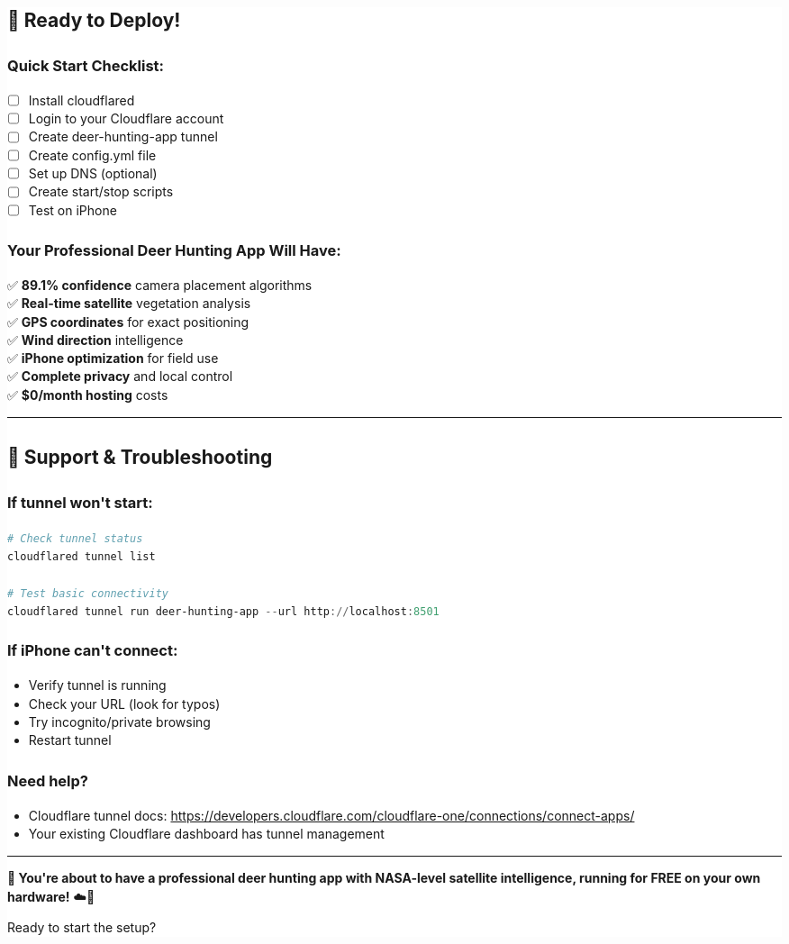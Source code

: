 
## 🚀 **Ready to Deploy!**

### **Quick Start Checklist:**
- [ ] Install cloudflared
- [ ] Login to your Cloudflare account
- [ ] Create deer-hunting-app tunnel
- [ ] Create config.yml file
- [ ] Set up DNS (optional)
- [ ] Create start/stop scripts
- [ ] Test on iPhone

### **Your Professional Deer Hunting App Will Have:**
✅ **89.1% confidence** camera placement algorithms  
✅ **Real-time satellite** vegetation analysis  
✅ **GPS coordinates** for exact positioning  
✅ **Wind direction** intelligence  
✅ **iPhone optimization** for field use  
✅ **Complete privacy** and local control  
✅ **$0/month hosting** costs  

---

## 🎯 **Support & Troubleshooting**

### **If tunnel won't start:**
```powershell
# Check tunnel status
cloudflared tunnel list

# Test basic connectivity
cloudflared tunnel run deer-hunting-app --url http://localhost:8501
```

### **If iPhone can't connect:**
- Verify tunnel is running
- Check your URL (look for typos)
- Try incognito/private browsing
- Restart tunnel

### **Need help?**
- Cloudflare tunnel docs: https://developers.cloudflare.com/cloudflare-one/connections/connect-apps/
- Your existing Cloudflare dashboard has tunnel management

---

**🦌 You're about to have a professional deer hunting app with NASA-level satellite intelligence, running for FREE on your own hardware!** ☁️🎯

Ready to start the setup?
